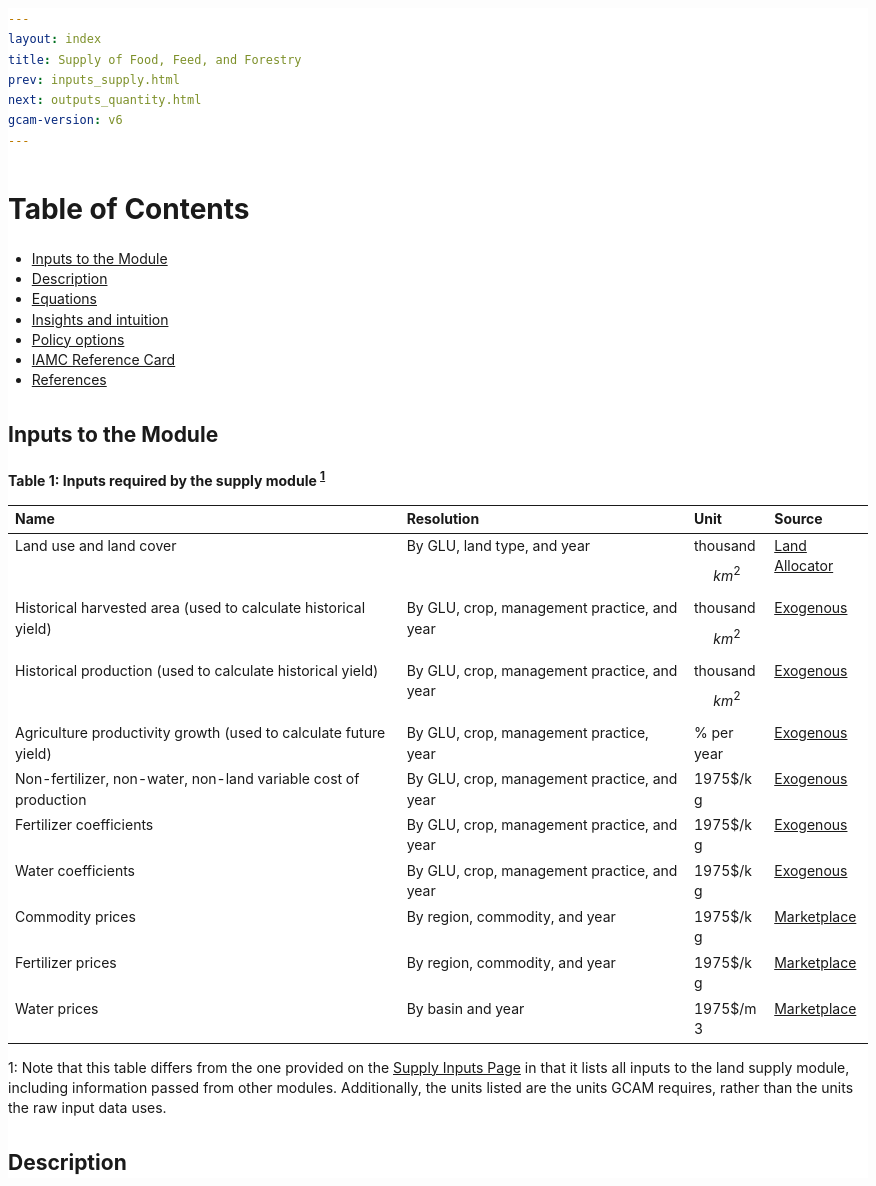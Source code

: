 ```yaml
---
layout: index
title: Supply of Food, Feed, and Forestry
prev: inputs_supply.html
next: outputs_quantity.html
gcam-version: v6 
---
```


# Table of Contents

- [Inputs to the Module](#inputs-to-the-module)
- [Description](#description)
- [Equations](#equations)
- [Insights and intuition](#insights-and-intuition)
- [Policy options](#policy-options)
- [IAMC Reference Card](#iamc-reference-card)
- [References](#references)

## Inputs to the Module
**Table 1: Inputs required by the supply module <sup>[1](#table_footnote)</sup>**

| Name | Resolution | Unit | Source |
| :--- | :--- | :--- | :--- |
| Land use and land cover | By GLU, land type, and year | thousand $$km^2$$ | [Land Allocator](land.html) |
| Historical harvested area (used to calculate historical yield) | By GLU, crop, management practice, and year | thousand $$km^2$$ | [Exogenous](inputs_supply.html) |
| Historical production (used to calculate historical yield) | By GLU, crop, management practice, and year | thousand $$km^2$$ | [Exogenous](inputs_supply.html) |
| Agriculture productivity growth (used to calculate future yield) | By GLU, crop, management practice, year | % per year | [Exogenous](inputs_supply.html) |
| Non-fertilizer, non-water, non-land variable cost of production | By GLU, crop, management practice, and year | 1975$/kg | [Exogenous](inputs_supply.html)  |
| Fertilizer coefficients | By GLU, crop, management practice, and year | 1975$/kg | [Exogenous](inputs_supply.html)  |
| Water coefficients | By GLU, crop, management practice, and year | 1975$/kg | [Exogenous](inputs_demand.html)  |
| Commodity prices | By region, commodity, and year | 1975$/kg | [Marketplace](marketplace.html)  |
| Fertilizer prices | By region, commodity, and year | 1975$/kg | [Marketplace](marketplace.html)  |
| Water prices | By basin and year | 1975$/m3 | [Marketplace](marketplace.html)  |

<a name="table_footnote">1</a>: Note that this table differs from the one provided on the [Supply Inputs Page](inputs_supply.html#food-feed-and-forestry) in that it lists all inputs to the land supply module, including information passed from other modules. Additionally, the units listed are the units GCAM requires, rather than the units the raw input data uses.


## Description
